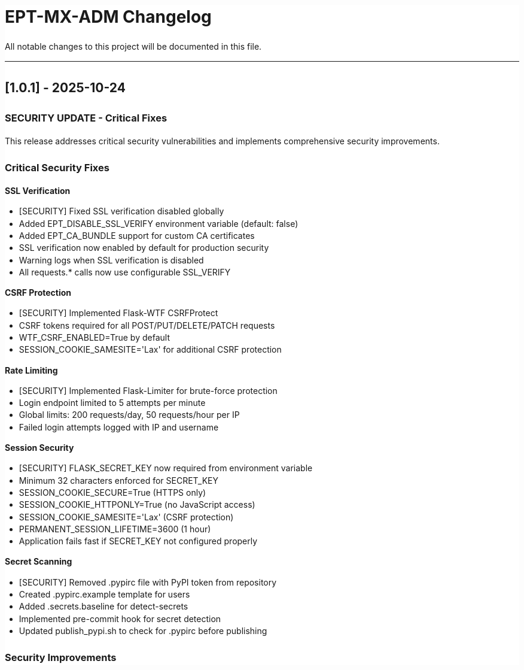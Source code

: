 # EPT-MX-ADM Changelog

All notable changes to this project will be documented in this file.

---

## [1.0.1] - 2025-10-24

### SECURITY UPDATE - Critical Fixes

This release addresses critical security vulnerabilities and implements comprehensive security improvements.

### Critical Security Fixes

**SSL Verification**
- [SECURITY] Fixed SSL verification disabled globally
- Added EPT_DISABLE_SSL_VERIFY environment variable (default: false)
- Added EPT_CA_BUNDLE support for custom CA certificates
- SSL verification now enabled by default for production security
- Warning logs when SSL verification is disabled
- All requests.* calls now use configurable SSL_VERIFY

**CSRF Protection**
- [SECURITY] Implemented Flask-WTF CSRFProtect
- CSRF tokens required for all POST/PUT/DELETE/PATCH requests
- WTF_CSRF_ENABLED=True by default
- SESSION_COOKIE_SAMESITE='Lax' for additional CSRF protection

**Rate Limiting**
- [SECURITY] Implemented Flask-Limiter for brute-force protection
- Login endpoint limited to 5 attempts per minute
- Global limits: 200 requests/day, 50 requests/hour per IP
- Failed login attempts logged with IP and username

**Session Security**
- [SECURITY] FLASK_SECRET_KEY now required from environment variable
- Minimum 32 characters enforced for SECRET_KEY
- SESSION_COOKIE_SECURE=True (HTTPS only)
- SESSION_COOKIE_HTTPONLY=True (no JavaScript access)
- SESSION_COOKIE_SAMESITE='Lax' (CSRF protection)
- PERMANENT_SESSION_LIFETIME=3600 (1 hour)
- Application fails fast if SECRET_KEY not configured properly

**Secret Scanning**
- [SECURITY] Removed .pypirc file with PyPI token from repository
- Created .pypirc.example template for users
- Added .secrets.baseline for detect-secrets
- Implemented pre-commit hook for secret detection
- Updated publish_pypi.sh to check for .pypirc before publishing

### Security Improvements
